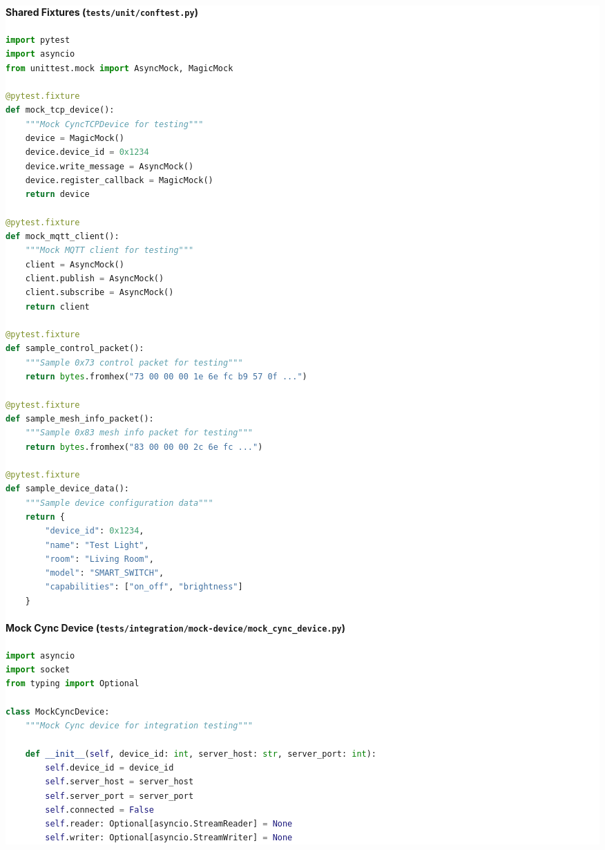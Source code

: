 #### Shared Fixtures (`tests/unit/conftest.py`)

```python
import pytest
import asyncio
from unittest.mock import AsyncMock, MagicMock

@pytest.fixture
def mock_tcp_device():
    """Mock CyncTCPDevice for testing"""
    device = MagicMock()
    device.device_id = 0x1234
    device.write_message = AsyncMock()
    device.register_callback = MagicMock()
    return device

@pytest.fixture
def mock_mqtt_client():
    """Mock MQTT client for testing"""
    client = AsyncMock()
    client.publish = AsyncMock()
    client.subscribe = AsyncMock()
    return client

@pytest.fixture
def sample_control_packet():
    """Sample 0x73 control packet for testing"""
    return bytes.fromhex("73 00 00 00 1e 6e fc b9 57 0f ...")

@pytest.fixture
def sample_mesh_info_packet():
    """Sample 0x83 mesh info packet for testing"""
    return bytes.fromhex("83 00 00 00 2c 6e fc ...")

@pytest.fixture
def sample_device_data():
    """Sample device configuration data"""
    return {
        "device_id": 0x1234,
        "name": "Test Light",
        "room": "Living Room",
        "model": "SMART_SWITCH",
        "capabilities": ["on_off", "brightness"]
    }
```

#### Mock Cync Device (`tests/integration/mock-device/mock_cync_device.py`)

```python
import asyncio
import socket
from typing import Optional

class MockCyncDevice:
    """Mock Cync device for integration testing"""

    def __init__(self, device_id: int, server_host: str, server_port: int):
        self.device_id = device_id
        self.server_host = server_host
        self.server_port = server_port
        self.connected = False
        self.reader: Optional[asyncio.StreamReader] = None
        self.writer: Optional[asyncio.StreamWriter] = None

```